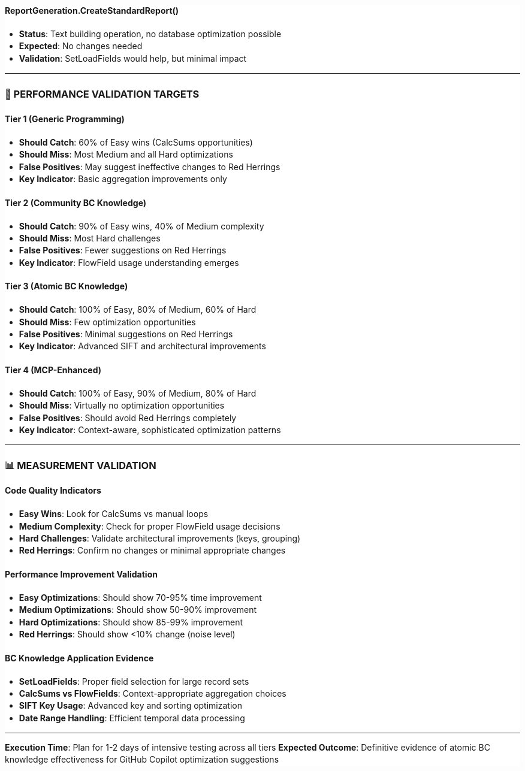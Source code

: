 #### **ReportGeneration.CreateStandardReport()**
- **Status**: Text building operation, no database optimization possible
- **Expected**: No changes needed
- **Validation**: SetLoadFields would help, but minimal impact

---

### **🎯 PERFORMANCE VALIDATION TARGETS**

#### **Tier 1 (Generic Programming)**
- **Should Catch**: 60% of Easy wins (CalcSums opportunities)
- **Should Miss**: Most Medium and all Hard optimizations
- **False Positives**: May suggest ineffective changes to Red Herrings
- **Key Indicator**: Basic aggregation improvements only

#### **Tier 2 (Community BC Knowledge)**
- **Should Catch**: 90% of Easy wins, 40% of Medium complexity
- **Should Miss**: Most Hard challenges
- **False Positives**: Fewer suggestions on Red Herrings
- **Key Indicator**: FlowField usage understanding emerges

#### **Tier 3 (Atomic BC Knowledge)**
- **Should Catch**: 100% of Easy, 80% of Medium, 60% of Hard
- **Should Miss**: Few optimization opportunities
- **False Positives**: Minimal suggestions on Red Herrings
- **Key Indicator**: Advanced SIFT and architectural improvements

#### **Tier 4 (MCP-Enhanced)**
- **Should Catch**: 100% of Easy, 90% of Medium, 80% of Hard
- **Should Miss**: Virtually no optimization opportunities
- **False Positives**: Should avoid Red Herrings completely
- **Key Indicator**: Context-aware, sophisticated optimization patterns

---

### **📊 MEASUREMENT VALIDATION**

#### **Code Quality Indicators**
- **Easy Wins**: Look for CalcSums vs manual loops
- **Medium Complexity**: Check for proper FlowField usage decisions
- **Hard Challenges**: Validate architectural improvements (keys, grouping)
- **Red Herrings**: Confirm no changes or minimal appropriate changes

#### **Performance Improvement Validation**
- **Easy Optimizations**: Should show 70-95% time improvement
- **Medium Optimizations**: Should show 50-90% improvement  
- **Hard Optimizations**: Should show 85-99% improvement
- **Red Herrings**: Should show <10% change (noise level)

#### **BC Knowledge Application Evidence**
- **SetLoadFields**: Proper field selection for large record sets
- **CalcSums vs FlowFields**: Context-appropriate aggregation choices
- **SIFT Key Usage**: Advanced key and sorting optimization
- **Date Range Handling**: Efficient temporal data processing

---

**Execution Time**: Plan for 1-2 days of intensive testing across all tiers
**Expected Outcome**: Definitive evidence of atomic BC knowledge effectiveness for GitHub Copilot optimization suggestions